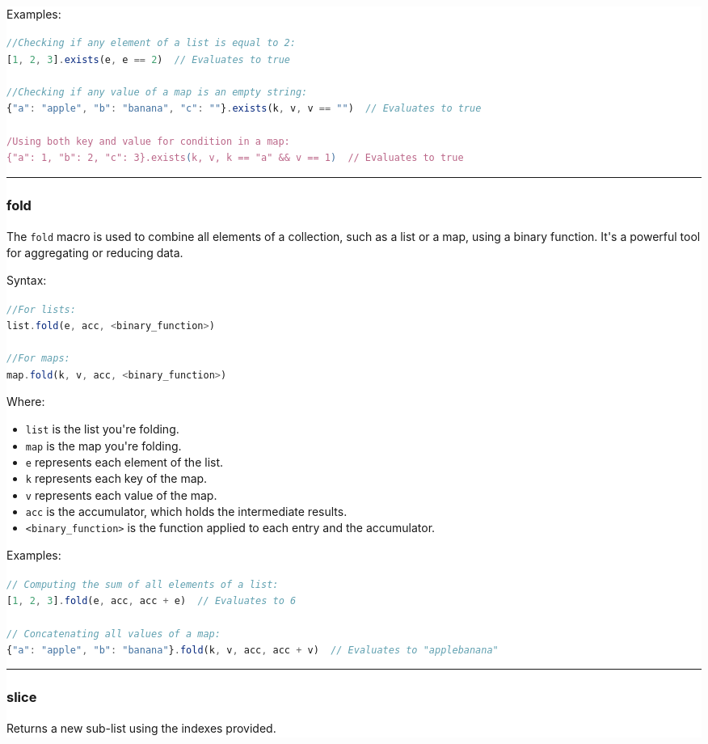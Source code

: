 Examples:

```javascript
//Checking if any element of a list is equal to 2:
[1, 2, 3].exists(e, e == 2)  // Evaluates to true

//Checking if any value of a map is an empty string:
{"a": "apple", "b": "banana", "c": ""}.exists(k, v, v == "")  // Evaluates to true

/Using both key and value for condition in a map:
{"a": 1, "b": 2, "c": 3}.exists(k, v, k == "a" && v == 1)  // Evaluates to true
```

---

### fold

The `fold` macro is used to combine all elements of a collection, such as a list or a map, using a binary function. It's a powerful tool for aggregating or reducing data.

Syntax:

```javascript
//For lists:
list.fold(e, acc, <binary_function>)

//For maps:
map.fold(k, v, acc, <binary_function>)
```


Where:

- `list` is the list you're folding.
- `map` is the map you're folding.
- `e` represents each element of the list.
- `k` represents each key of the map.
- `v` represents each value of the map.
- `acc` is the accumulator, which holds the intermediate results.
- `<binary_function>` is the function applied to each entry and the accumulator.

Examples:

```javascript
// Computing the sum of all elements of a list:
[1, 2, 3].fold(e, acc, acc + e)  // Evaluates to 6

// Concatenating all values of a map:
{"a": "apple", "b": "banana"}.fold(k, v, acc, acc + v)  // Evaluates to "applebanana"
```

---

### slice


Returns a new sub-list using the indexes provided.
